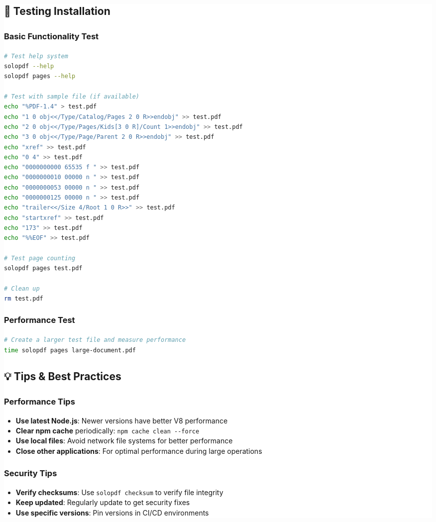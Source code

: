 ## 🧪 Testing Installation

### Basic Functionality Test

```bash
# Test help system
solopdf --help
solopdf pages --help

# Test with sample file (if available)
echo "%PDF-1.4" > test.pdf
echo "1 0 obj<</Type/Catalog/Pages 2 0 R>>endobj" >> test.pdf
echo "2 0 obj<</Type/Pages/Kids[3 0 R]/Count 1>>endobj" >> test.pdf
echo "3 0 obj<</Type/Page/Parent 2 0 R>>endobj" >> test.pdf
echo "xref" >> test.pdf
echo "0 4" >> test.pdf
echo "0000000000 65535 f " >> test.pdf
echo "0000000010 00000 n " >> test.pdf
echo "0000000053 00000 n " >> test.pdf
echo "0000000125 00000 n " >> test.pdf
echo "trailer<</Size 4/Root 1 0 R>>" >> test.pdf
echo "startxref" >> test.pdf
echo "173" >> test.pdf
echo "%%EOF" >> test.pdf

# Test page counting
solopdf pages test.pdf

# Clean up
rm test.pdf
```

### Performance Test

```bash
# Create a larger test file and measure performance
time solopdf pages large-document.pdf
```

## 💡 Tips & Best Practices

### Performance Tips

- **Use latest Node.js**: Newer versions have better V8 performance
- **Clear npm cache** periodically: `npm cache clean --force`
- **Use local files**: Avoid network file systems for better performance
- **Close other applications**: For optimal performance during large operations

### Security Tips

- **Verify checksums**: Use `solopdf checksum` to verify file integrity
- **Keep updated**: Regularly update to get security fixes
- **Use specific versions**: Pin versions in CI/CD environments
